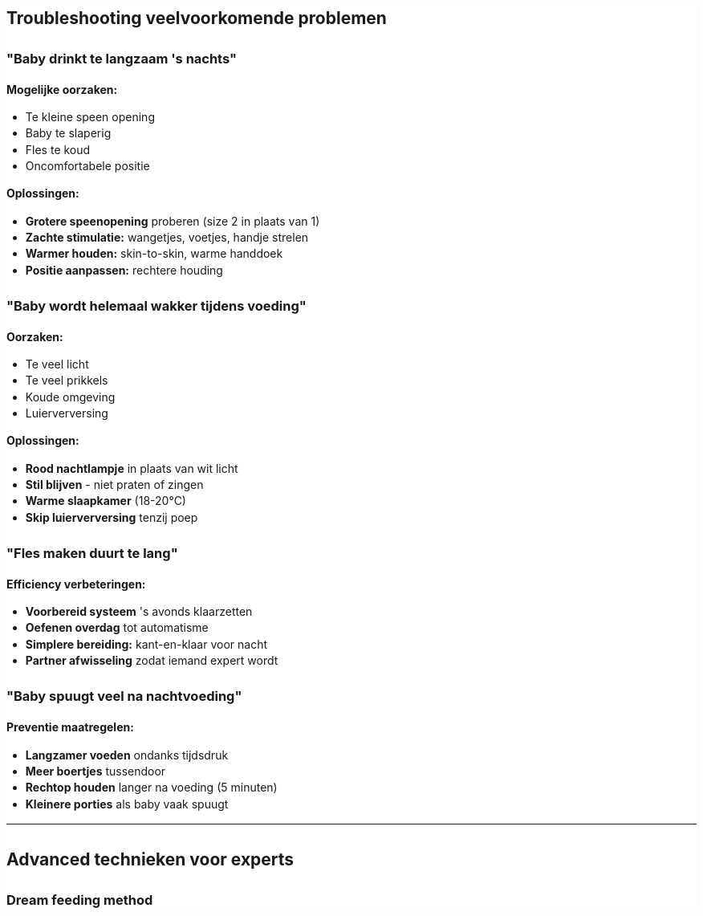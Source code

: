 
## Troubleshooting veelvoorkomende problemen

### **"Baby drinkt te langzaam 's nachts"**

**Mogelijke oorzaken:**
- Te kleine speen opening
- Baby te slaperig
- Fles te koud
- Oncomfortabele positie

**Oplossingen:**
- **Grotere speenopening** proberen (size 2 in plaats van 1)
- **Zachte stimulatie:** wangetjes, voetjes, handje strelen
- **Warmer houden:** skin-to-skin, warme handdoek
- **Positie aanpassen:** rechtere houding

### **"Baby wordt helemaal wakker tijdens voeding"**

**Oorzaken:**
- Te veel licht
- Te veel prikkels
- Koude omgeving
- Luierverversing

**Oplossingen:**
- **Rood nachtlampje** in plaats van wit licht
- **Stil blijven** - niet praten of zingen
- **Warme slaapkamer** (18-20°C)
- **Skip luierverversing** tenzij poep

### **"Fles maken duurt te lang"**

**Efficiency verbeteringen:**
- **Voorbereid systeem** 's avonds klaarzetten
- **Oefenen overdag** tot automatisme
- **Simplere bereiding:** kant-en-klaar voor nacht
- **Partner afwisseling** zodat iemand expert wordt

### **"Baby spuugt veel na nachtvoeding"**

**Preventie maatregelen:**
- **Langzamer voeden** ondanks tijdsdruk
- **Meer boertjes** tussendoor
- **Rechtop houden** langer na voeding (5 minuten)
- **Kleinere porties** als baby vaak spuugt

---

## Advanced technieken voor experts

### **Dream feeding method**
